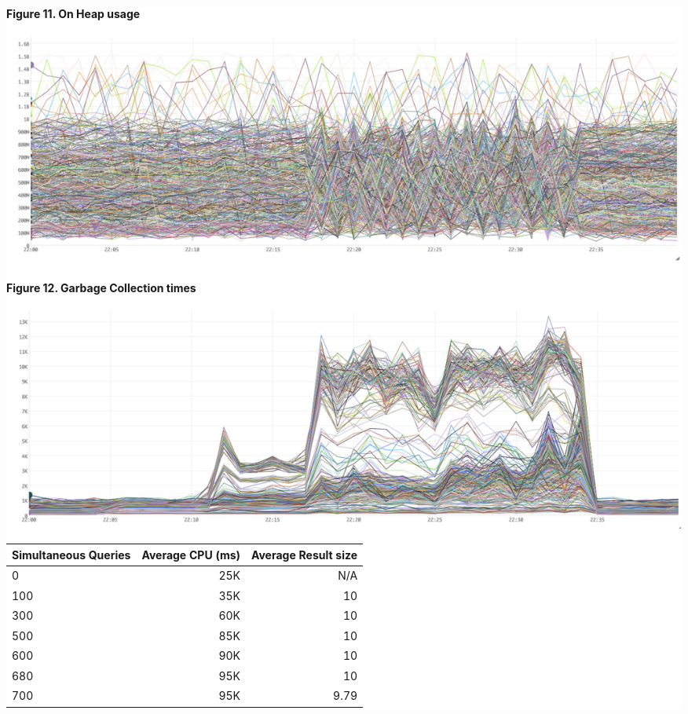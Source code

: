 #### Figure 11. On Heap usage

![Heap Utilization](../img/raw-perf-3-heap.png)

#### Figure 12. Garbage Collection times

![GC Time](../img/raw-perf-3-gc.png)

<div class="one-text-numeri-table"></div>

|  Simultaneous Queries  | Average CPU (ms)| Average Result size |
| :--------------------- | --------------: | ------------------: |
| 0                      |25K              | N/A                 |
| 100                    |35K              | 10                  |
| 300                    |60K              | 10                  |
| 500                    |85K              | 10                  |
| 600                    |90K              | 10                  |
| 680                    |95K              | 10                  |
| 700                    |95K              | 9.79                |
